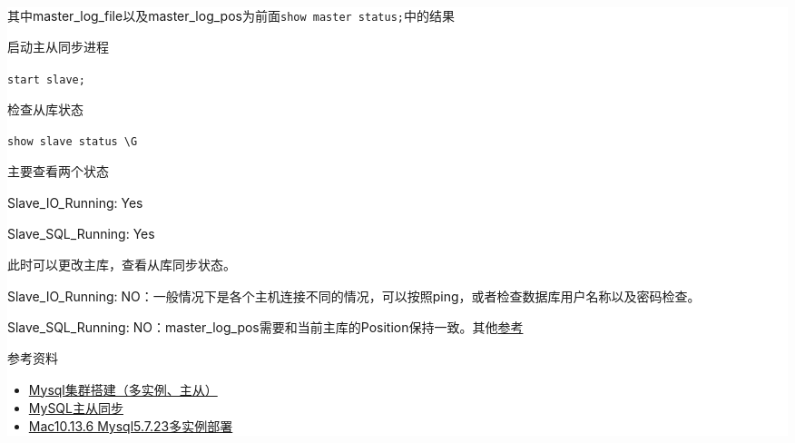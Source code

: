 其中master_log_file以及master_log_pos为前面`show master status;`中的结果

启动主从同步进程

`start slave;`

检查从库状态

`show slave status \G`

主要查看两个状态

Slave_IO_Running: Yes

Slave_SQL_Running: Yes

此时可以更改主库，查看从库同步状态。

Slave_IO_Running: NO：一般情况下是各个主机连接不同的情况，可以按照ping，或者检查数据库用户名称以及密码检查。

Slave_SQL_Running: NO：master_log_pos需要和当前主库的Position保持一致。其他[参考](https://blog.51cto.com/kerry/277414)

参考资料
- [Mysql集群搭建（多实例、主从）](https://blog.csdn.net/qq_21153619/article/details/81529880)
- [MySQL主从同步](https://www.cnblogs.com/kylinlin/p/5258719.html)
- [Mac10.13.6 Mysql5.7.23多实例部署](https://www.jianshu.com/p/30d504d0ee50)
